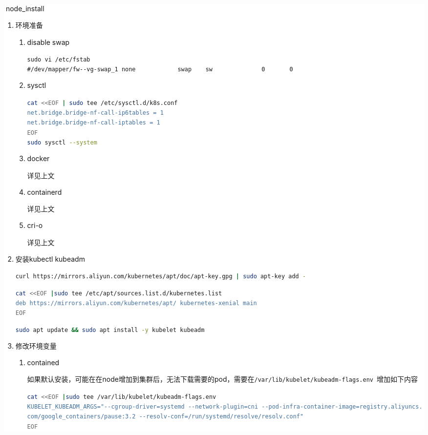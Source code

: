​	<span id="node_install">node_install</span>

1. 环境准备

   1. disable swap

      ```
      sudo vi /etc/fstab
      #/dev/mapper/fw--vg-swap_1 none            swap    sw              0       0
      ```

   2. sysctl

      ```sh
      cat <<EOF | sudo tee /etc/sysctl.d/k8s.conf
      net.bridge.bridge-nf-call-ip6tables = 1
      net.bridge.bridge-nf-call-iptables = 1
      EOF
      sudo sysctl --system
      ```

   3. docker

      详见上文

   4. containerd

      详见上文
   
   5. cri-o
   
      详见上文
   
2. 安装kubectl kubeadm

   

   ```sh
   curl https://mirrors.aliyun.com/kubernetes/apt/doc/apt-key.gpg | sudo apt-key add - 
   ```

   

   ```sh
   cat <<EOF |sudo tee /etc/apt/sources.list.d/kubernetes.list
   deb https://mirrors.aliyun.com/kubernetes/apt/ kubernetes-xenial main
   EOF
   ```

   ```sh
   sudo apt update && sudo apt install -y kubelet kubeadm
   ```

   

3. 修改环境变量

   1. contained

      如果默认安装，可能在在node增加到集群后，无法下载需要的pod，需要在`/var/lib/kubelet/kubeadm-flags.env `增加如下内容

      ```sh
      cat <<EOF |sudo tee /var/lib/kubelet/kubeadm-flags.env
      KUBELET_KUBEADM_ARGS="--cgroup-driver=systemd --network-plugin=cni --pod-infra-container-image=registry.aliyuncs.com/google_containers/pause:3.2 --resolv-conf=/run/systemd/resolve/resolv.conf"
      EOF
      ```
